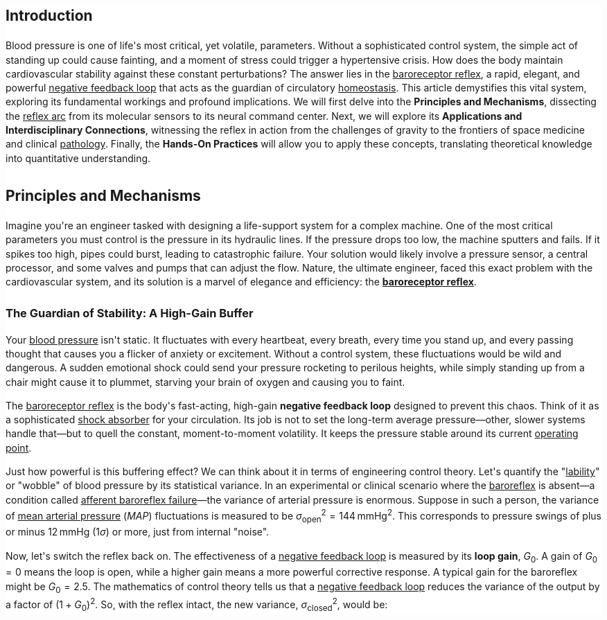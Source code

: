 ## Introduction
Blood pressure is one of life's most critical, yet volatile, parameters. Without a sophisticated control system, the simple act of standing up could cause fainting, and a moment of stress could trigger a hypertensive crisis. How does the body maintain cardiovascular stability against these constant perturbations? The answer lies in the [baroreceptor reflex](@article_id:151682), a rapid, elegant, and powerful [negative feedback loop](@article_id:145447) that acts as the guardian of circulatory [homeostasis](@article_id:142226). This article demystifies this vital system, exploring its fundamental workings and profound implications. We will first delve into the **Principles and Mechanisms**, dissecting the [reflex arc](@article_id:156302) from its molecular sensors to its neural command center. Next, we will explore its **Applications and Interdisciplinary Connections**, witnessing the reflex in action from the challenges of gravity to the frontiers of space medicine and clinical [pathology](@article_id:193146). Finally, the **Hands-On Practices** will allow you to apply these concepts, translating theoretical knowledge into quantitative understanding.

## Principles and Mechanisms

Imagine you're an engineer tasked with designing a life-support system for a complex machine. One of the most critical parameters you must control is the pressure in its hydraulic lines. If the pressure drops too low, the machine sputters and fails. If it spikes too high, pipes could burst, leading to catastrophic failure. Your solution would likely involve a pressure sensor, a central processor, and some valves and pumps that can adjust the flow. Nature, the ultimate engineer, faced this exact problem with the cardiovascular system, and its solution is a marvel of elegance and efficiency: the **[baroreceptor reflex](@article_id:151682)**.

### The Guardian of Stability: A High-Gain Buffer

Your [blood pressure](@article_id:177402) isn't static. It fluctuates with every heartbeat, every breath, every time you stand up, and every passing thought that causes you a flicker of anxiety or excitement. Without a control system, these fluctuations would be wild and dangerous. A sudden emotional shock could send your pressure rocketing to perilous heights, while simply standing up from a chair might cause it to plummet, starving your brain of oxygen and causing you to faint.

The [baroreceptor reflex](@article_id:151682) is the body's fast-acting, high-gain **negative feedback loop** designed to prevent this chaos. Think of it as a sophisticated [shock absorber](@article_id:177418) for your circulation. Its job is not to set the long-term average pressure—other, slower systems handle that—but to quell the constant, moment-to-moment volatility. It keeps the pressure stable around its current [operating point](@article_id:172880).

Just how powerful is this buffering effect? We can think about it in terms of engineering control theory. Let's quantify the "[lability](@article_id:155459)" or "wobble" of blood pressure by its statistical variance. In an experimental or clinical scenario where the [baroreflex](@article_id:151462) is absent—a condition called [afferent baroreflex failure](@article_id:162851)—the variance of arterial pressure is enormous. Suppose in such a person, the variance of [mean arterial pressure](@article_id:149449) ($MAP$) fluctuations is measured to be $\sigma^2_{\text{open}} = 144\,\text{mmHg}^2$. This corresponds to pressure swings of plus or minus $12\,\text{mmHg}$ ($1\sigma$) or more, just from internal "noise".

Now, let's switch the reflex back on. The effectiveness of a [negative feedback loop](@article_id:145447) is measured by its **loop gain**, $G_0$. A gain of $G_0 = 0$ means the loop is open, while a higher gain means a more powerful corrective response. A typical gain for the baroreflex might be $G_0 = 2.5$. The mathematics of control theory tells us that a [negative feedback loop](@article_id:145447) reduces the variance of the output by a factor of $(1 + G_0)^2$. So, with the reflex intact, the new variance, $\sigma^2_{\text{closed}}$, would be:
